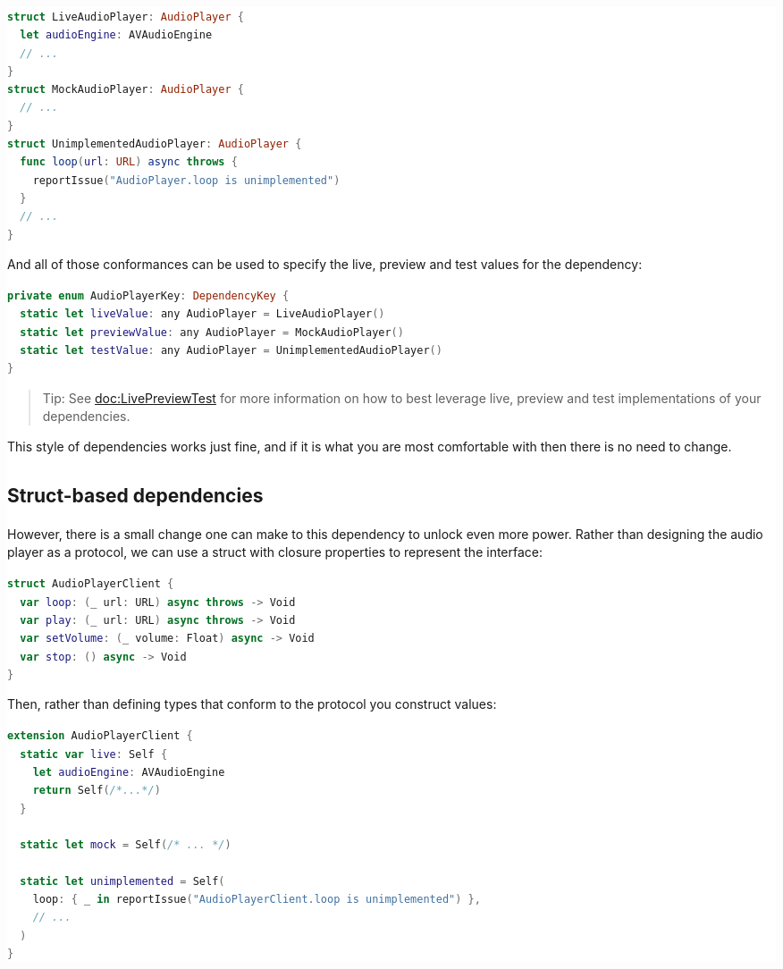 ```swift
struct LiveAudioPlayer: AudioPlayer {
  let audioEngine: AVAudioEngine
  // ...
}
struct MockAudioPlayer: AudioPlayer {
  // ...
}
struct UnimplementedAudioPlayer: AudioPlayer {
  func loop(url: URL) async throws {
    reportIssue("AudioPlayer.loop is unimplemented")
  }
  // ...
}
```

And all of those conformances can be used to specify the live, preview and test values for the
dependency:

```swift
private enum AudioPlayerKey: DependencyKey {
  static let liveValue: any AudioPlayer = LiveAudioPlayer()
  static let previewValue: any AudioPlayer = MockAudioPlayer()
  static let testValue: any AudioPlayer = UnimplementedAudioPlayer()
}
```

> Tip: See <doc:LivePreviewTest> for more information on how to best leverage live, preview and test
> implementations of your dependencies.

This style of dependencies works just fine, and if it is what you are most comfortable with then
there is no need to change.

## Struct-based dependencies

However, there is a small change one can make to this dependency to unlock even more power. Rather
than designing the audio player as a protocol, we can use a struct with closure properties to
represent the interface:

```swift
struct AudioPlayerClient {
  var loop: (_ url: URL) async throws -> Void
  var play: (_ url: URL) async throws -> Void
  var setVolume: (_ volume: Float) async -> Void
  var stop: () async -> Void
}
```

Then, rather than defining types that conform to the protocol you construct values:

```swift
extension AudioPlayerClient {
  static var live: Self {
    let audioEngine: AVAudioEngine
    return Self(/*...*/)
  }

  static let mock = Self(/* ... */)

  static let unimplemented = Self(
    loop: { _ in reportIssue("AudioPlayerClient.loop is unimplemented") },
    // ...
  )
}
```
